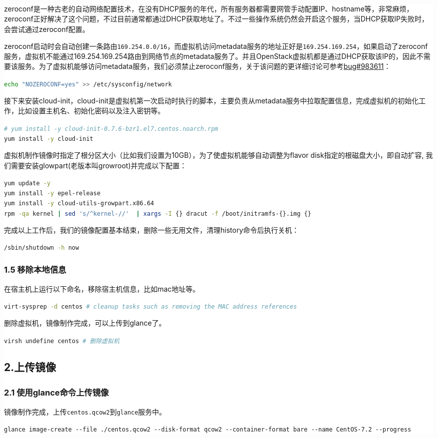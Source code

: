 zeroconf是一种古老的自动网络配置技术，在没有DHCP服务的年代，所有服务器都需要网管手动配置IP、hostname等，非常麻烦，zeroconf正好解决了这个问题，不过目前通常都通过DHCP获取地址了。不过一些操作系统仍然会开启这个服务，当DHCP获取IP失败时，会尝试通过zeroconf配置。

zeroconf启动时会自动创建一条路由`169.254.0.0/16`，而虚拟机访问metadata服务的地址正好是`169.254.169.254`，如果启动了zeroconf服务，虚拟机不能通过169.254.169.254路由到网络节点的metadata服务了。并且OpenStack虚拟机都是通过DHCP获取该IP的，因此不需要该服务。为了虚拟机能够访问metadata服务，我们必须禁止zeroconf服务，关于该问题的更详细讨论可参考[bug#983611](https://bugzilla.redhat.com/show_bug.cgi?id=983611)：

```bash
echo "NOZEROCONF=yes" >> /etc/sysconfig/network
```

接下来安装cloud-init，cloud-init是虚拟机第一次启动时执行的脚本，主要负责从metadata服务中拉取配置信息，完成虚拟机的初始化工作，比如设置主机名、初始化密码以及注入密钥等。

```bash
# yum install -y cloud-init-0.7.6-bzr1.el7.centos.noarch.rpm
yum install -y cloud-init
```

虚拟机制作镜像时指定了根分区大小（比如我们设置为10GB），为了使虚拟机能够自动调整为flavor disk指定的根磁盘大小，即自动扩容, 我们需要安装glowpart(老版本叫growroot)并完成以下配置：

```bash
yum update -y
yum install -y epel-release
yum install -y cloud-utils-growpart.x86.64
rpm -qa kernel | sed 's/^kernel-//'  | xargs -I {} dracut -f /boot/initramfs-{}.img {}
```

完成以上工作后，我们的镜像配置基本结束，删除一些无用文件，清理history命令后执行关机：

```bash
/sbin/shutdown -h now
```

### 1.5 移除本地信息

在宿主机上运行以下命名，移除宿主机信息，比如mac地址等。

```bash
virt-sysprep -d centos # cleanup tasks such as removing the MAC address references
```

删除虚拟机，镜像制作完成，可以上传到glance了。

```bash
virsh undefine centos # 删除虚拟机
```

## 2.上传镜像

### 2.1 使用glance命令上传镜像

镜像制作完成，上传`centos.qcow2`到`glance`服务中。

```
glance image-create --file ./centos.qcow2 --disk-format qcow2 --container-format bare --name CentOS-7.2 --progress
```
